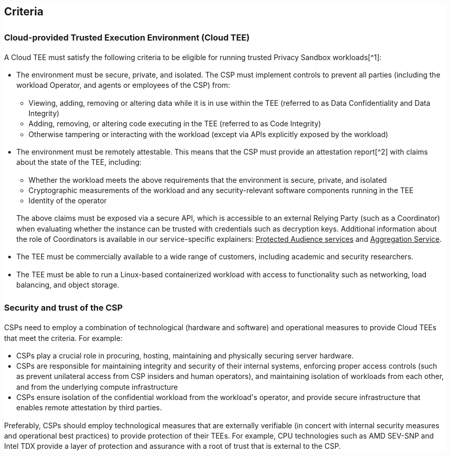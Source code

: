 ## Criteria

### Cloud-provided Trusted Execution Environment (Cloud TEE)

A Cloud TEE must satisfy the following criteria to be eligible for running trusted Privacy Sandbox workloads[^1]:

*   The environment must be secure, private, and isolated. The CSP must implement controls to prevent all parties (including the workload Operator, and agents or employees of the CSP) from:
    *   Viewing, adding, removing or altering data while it is in use within the TEE (referred to as Data Confidentiality and Data Integrity)
    *   Adding, removing, or altering code executing in the TEE (referred to as Code Integrity)
    *   Otherwise tampering or interacting with the workload (except via APIs explicitly exposed by the workload)
*   The environment must be remotely attestable. This means that the CSP must provide an attestation report[^2] with claims about the state of the TEE, including:


    *   Whether the workload meets the above requirements that the environment is secure, private, and isolated
    *   Cryptographic measurements of the workload and any security-relevant software components running in the TEE
    *   Identity of the operator 

    The above claims must be exposed via a secure API, which is accessible to an external Relying Party (such as a Coordinator) when evaluating whether the instance can be trusted with credentials such as decryption keys. Additional information about the role of Coordinators is available in our service-specific explainers: [Protected Audience services](https://github.com/privacysandbox/protected-auction-services-docs/blob/main/trusted_services_overview.md) and [Aggregation Service](https://github.com/WICG/attribution-reporting-api/blob/main/AGGREGATION_SERVICE_TEE.md).

*   The TEE must be commercially available to a wide range of customers, including academic and security researchers. 
*   The TEE must be able to run a Linux-based containerized workload with access to functionality such as networking, load balancing, and object storage.

### Security and trust of the CSP

CSPs need to employ a combination of technological (hardware and software) and operational measures to provide Cloud TEEs that meet the criteria. For example:

*   CSPs play a crucial role in procuring, hosting, maintaining and physically securing server hardware. 
*   CSPs are responsible for maintaining integrity and security of their internal systems, enforcing proper access controls (such as  prevent unilateral access from CSP insiders and human operators), and maintaining isolation of workloads from each other, and from the underlying compute infrastructure
*   CSPs ensure isolation of the confidential workload from the workload's operator, and provide secure infrastructure that enables remote attestation by third parties.

Preferably, CSPs should employ technological measures that are externally verifiable (in concert with internal security measures and operational best practices) to provide protection of their TEEs. For example, CPU technologies such as AMD SEV-SNP and Intel TDX provide a layer of protection and assurance with a root of trust that is external to the CSP. 
